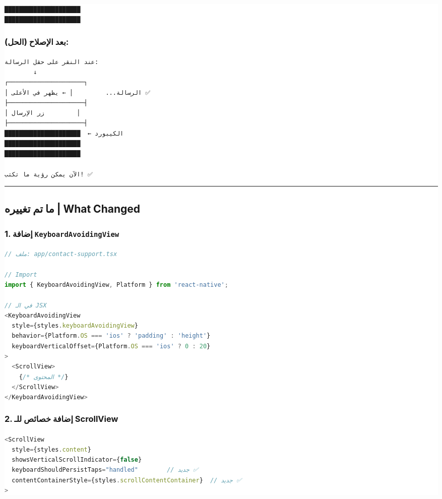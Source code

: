 ```
█████████████████████
█████████████████████
```

### بعد الإصلاح (الحل):
```
عند النقر على حقل الرسالة:
        ↓
┌─────────────────────┐
│ الرسالة...         │ ← يظهر في الأعلى ✅
├─────────────────────┤
│ زر الإرسال         │
├─────────────────────┤
█████████████████████  ← الكيبورد
█████████████████████
█████████████████████

الآن يمكن رؤية ما تكتب! ✅
```

---

## ما تم تغييره | What Changed

### 1. إضافة `KeyboardAvoidingView`

```typescript
// ملف: app/contact-support.tsx

// Import
import { KeyboardAvoidingView, Platform } from 'react-native';

// في الـ JSX
<KeyboardAvoidingView
  style={styles.keyboardAvoidingView}
  behavior={Platform.OS === 'ios' ? 'padding' : 'height'}
  keyboardVerticalOffset={Platform.OS === 'ios' ? 0 : 20}
>
  <ScrollView>
    {/* المحتوى */}
  </ScrollView>
</KeyboardAvoidingView>
```

### 2. إضافة خصائص للـ ScrollView

```typescript
<ScrollView 
  style={styles.content}
  showsVerticalScrollIndicator={false}
  keyboardShouldPersistTaps="handled"        // جديد ✅
  contentContainerStyle={styles.scrollContentContainer}  // جديد ✅
>
```

